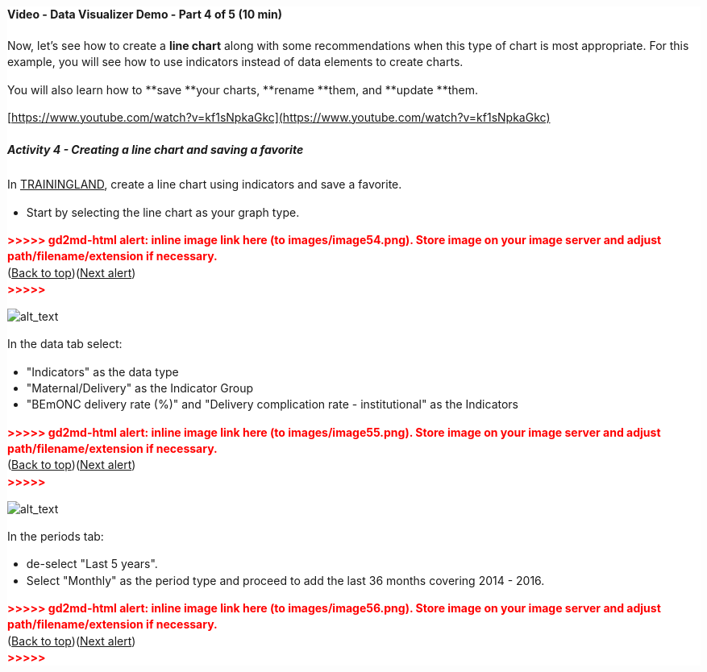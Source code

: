 

#### Video - Data Visualizer Demo - Part 4 of 5 (10 min)

Now, let’s see how to create a **line chart** along with some recommendations when this type of chart is most appropriate. For this example, you will see how to use indicators instead of data elements to create charts.

You will also learn how to **save **your charts, **rename **them, and **update **them.

[https://www.youtube.com/watch?v=kf1sNpkaGkc](https://www.youtube.com/watch?v=kf1sNpkaGkc)


##### Activity 4 - Creating a line chart and saving a favorite

In [TRAININGLAND](https://live.academy.dhis2.org/tl1/dhis-web-commons/security/login.action), create a line chart using indicators and save a favorite.



*   Start by selecting the line chart as your graph type.



<p id="gdcalert54" ><span style="color: red; font-weight: bold">>>>>>  gd2md-html alert: inline image link here (to images/image54.png). Store image on your image server and adjust path/filename/extension if necessary. </span><br>(<a href="#">Back to top</a>)(<a href="#gdcalert55">Next alert</a>)<br><span style="color: red; font-weight: bold">>>>>> </span></p>


![alt_text](images/image54.png "image_tooltip")


In the data tab select:



*   "Indicators" as the data type
*   "Maternal/Delivery" as the Indicator Group
*   "BEmONC delivery rate (%)" and "Delivery complication rate - institutional" as the Indicators



<p id="gdcalert55" ><span style="color: red; font-weight: bold">>>>>>  gd2md-html alert: inline image link here (to images/image55.png). Store image on your image server and adjust path/filename/extension if necessary. </span><br>(<a href="#">Back to top</a>)(<a href="#gdcalert56">Next alert</a>)<br><span style="color: red; font-weight: bold">>>>>> </span></p>


![alt_text](images/image55.png "image_tooltip")


In the periods tab:



*   de-select "Last 5 years".
*   Select "Monthly" as the period type and proceed to add the last 36 months covering 2014 - 2016.



<p id="gdcalert56" ><span style="color: red; font-weight: bold">>>>>>  gd2md-html alert: inline image link here (to images/image56.png). Store image on your image server and adjust path/filename/extension if necessary. </span><br>(<a href="#">Back to top</a>)(<a href="#gdcalert57">Next alert</a>)<br><span style="color: red; font-weight: bold">>>>>> </span></p>
